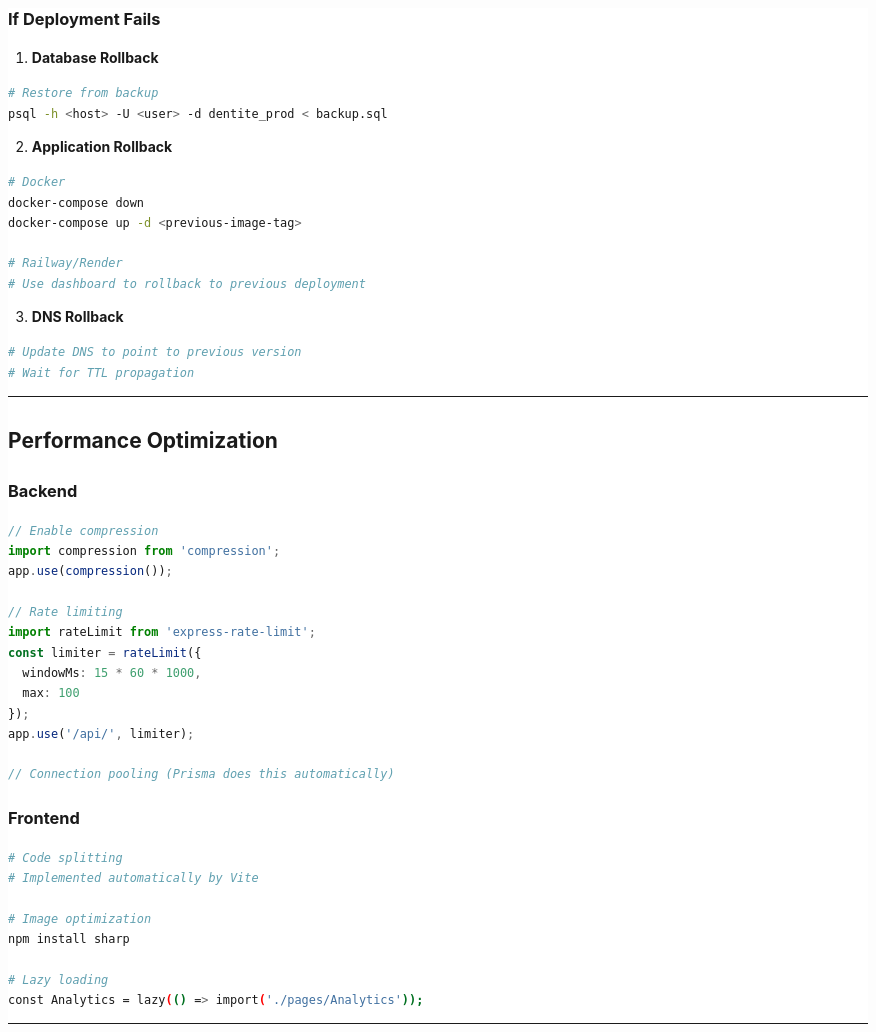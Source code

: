 ### If Deployment Fails

1. **Database Rollback**
```bash
# Restore from backup
psql -h <host> -U <user> -d dentite_prod < backup.sql
```

2. **Application Rollback**
```bash
# Docker
docker-compose down
docker-compose up -d <previous-image-tag>

# Railway/Render
# Use dashboard to rollback to previous deployment
```

3. **DNS Rollback**
```bash
# Update DNS to point to previous version
# Wait for TTL propagation
```

---

## Performance Optimization

### Backend

```typescript
// Enable compression
import compression from 'compression';
app.use(compression());

// Rate limiting
import rateLimit from 'express-rate-limit';
const limiter = rateLimit({
  windowMs: 15 * 60 * 1000,
  max: 100
});
app.use('/api/', limiter);

// Connection pooling (Prisma does this automatically)
```

### Frontend

```bash
# Code splitting
# Implemented automatically by Vite

# Image optimization
npm install sharp

# Lazy loading
const Analytics = lazy(() => import('./pages/Analytics'));
```

---